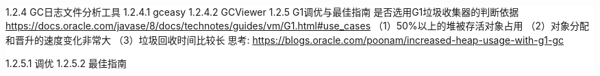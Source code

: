 1.2.4 GC日志文件分析工具
    1.2.4.1 gceasy
    1.2.4.2 GCViewer
1.2.5 G1调优与最佳指南
是否选用G1垃圾收集器的判断依据
https://docs.oracle.com/javase/8/docs/technotes/guides/vm/G1.html#use_cases
（1）50%以上的堆被存活对象占用 
（2）对象分配和晋升的速度变化非常大 
（3）垃圾回收时间比较长
思考: https://blogs.oracle.com/poonam/increased-heap-usage-with-g1-gc

1.2.5.1 调优
1.2.5.2 最佳指南

